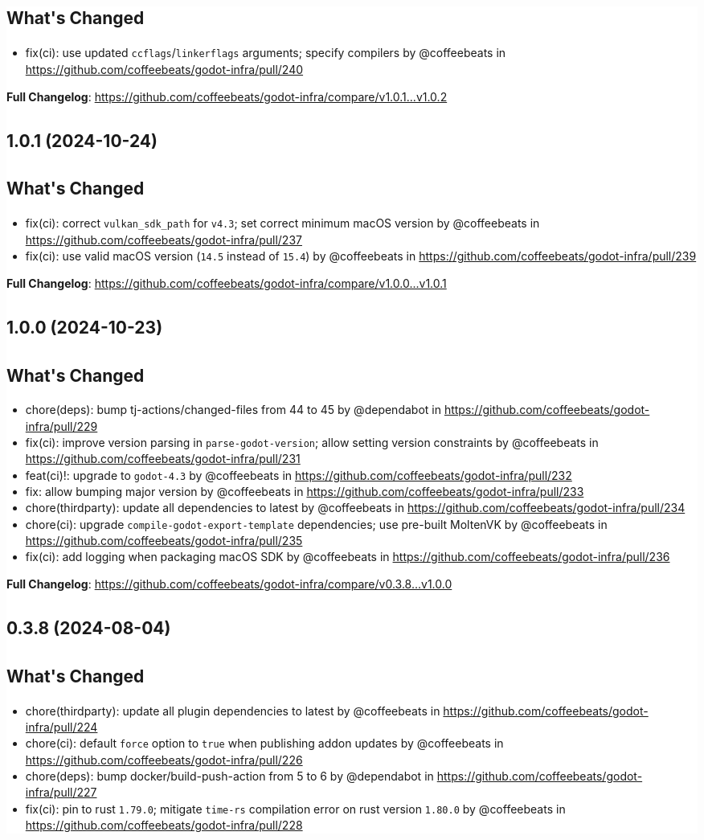 ## What's Changed
* fix(ci): use updated `ccflags`/`linkerflags` arguments; specify compilers by @coffeebeats in https://github.com/coffeebeats/godot-infra/pull/240


**Full Changelog**: https://github.com/coffeebeats/godot-infra/compare/v1.0.1...v1.0.2

## 1.0.1 (2024-10-24)

## What's Changed
* fix(ci): correct `vulkan_sdk_path` for `v4.3`; set correct minimum macOS version by @coffeebeats in https://github.com/coffeebeats/godot-infra/pull/237
* fix(ci): use valid macOS version (`14.5` instead of `15.4`) by @coffeebeats in https://github.com/coffeebeats/godot-infra/pull/239


**Full Changelog**: https://github.com/coffeebeats/godot-infra/compare/v1.0.0...v1.0.1

## 1.0.0 (2024-10-23)

## What's Changed
* chore(deps): bump tj-actions/changed-files from 44 to 45 by @dependabot in https://github.com/coffeebeats/godot-infra/pull/229
* fix(ci): improve version parsing in `parse-godot-version`; allow setting version constraints by @coffeebeats in https://github.com/coffeebeats/godot-infra/pull/231
* feat(ci)!: upgrade to `godot-4.3` by @coffeebeats in https://github.com/coffeebeats/godot-infra/pull/232
* fix: allow bumping major version by @coffeebeats in https://github.com/coffeebeats/godot-infra/pull/233
* chore(thirdparty): update all dependencies to latest by @coffeebeats in https://github.com/coffeebeats/godot-infra/pull/234
* chore(ci): upgrade `compile-godot-export-template` dependencies; use pre-built MoltenVK by @coffeebeats in https://github.com/coffeebeats/godot-infra/pull/235
* fix(ci): add logging when packaging macOS SDK by @coffeebeats in https://github.com/coffeebeats/godot-infra/pull/236


**Full Changelog**: https://github.com/coffeebeats/godot-infra/compare/v0.3.8...v1.0.0

## 0.3.8 (2024-08-04)

## What's Changed
* chore(thirdparty): update all plugin dependencies to latest by @coffeebeats in https://github.com/coffeebeats/godot-infra/pull/224
* chore(ci): default `force` option to `true` when publishing addon updates by @coffeebeats in https://github.com/coffeebeats/godot-infra/pull/226
* chore(deps): bump docker/build-push-action from 5 to 6 by @dependabot in https://github.com/coffeebeats/godot-infra/pull/227
* fix(ci): pin to rust `1.79.0`; mitigate `time-rs` compilation error on rust version `1.80.0` by @coffeebeats in https://github.com/coffeebeats/godot-infra/pull/228
